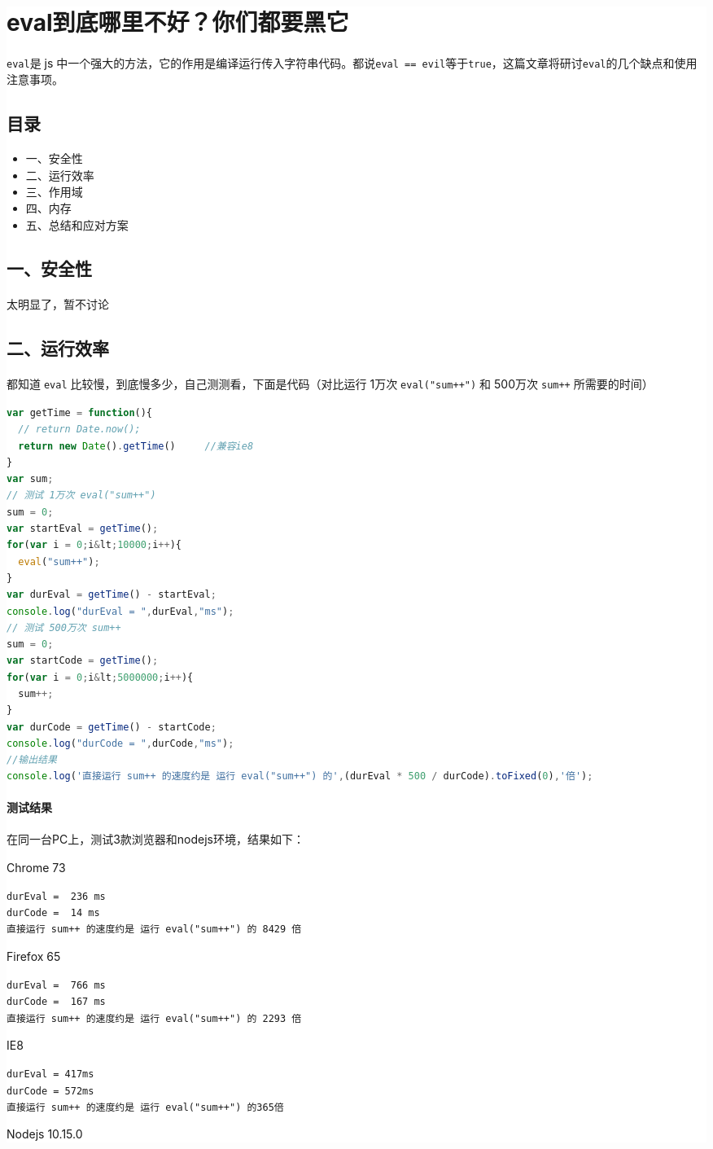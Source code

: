 # eval到底哪里不好？你们都要黑它
`eval`是 js 中一个强大的方法，它的作用是编译运行传入字符串代码。都说`eval == evil`等于`true`，这篇文章将研讨`eval`的几个缺点和使用注意事项。
## 目录
* 一、安全性
* 二、运行效率
* 三、作用域
* 四、内存
* 五、总结和应对方案
## 一、安全性
太明显了，暂不讨论
## 二、运行效率
都知道 `eval` 比较慢，到底慢多少，自己测测看，下面是代码（对比运行 1万次 `eval("sum++")` 和 500万次 `sum++` 所需要的时间）
```javascript
var getTime = function(){
  // return Date.now();
  return new Date().getTime()     //兼容ie8
}
var sum;
// 测试 1万次 eval("sum++")
sum = 0;
var startEval = getTime();
for(var i = 0;i&lt;10000;i++){
  eval("sum++");
}
var durEval = getTime() - startEval;
console.log("durEval = ",durEval,"ms");
// 测试 500万次 sum++
sum = 0;
var startCode = getTime();
for(var i = 0;i&lt;5000000;i++){
  sum++;
}
var durCode = getTime() - startCode;
console.log("durCode = ",durCode,"ms");
//输出结果
console.log('直接运行 sum++ 的速度约是 运行 eval("sum++") 的',(durEval * 500 / durCode).toFixed(0),'倍');
```
#### 测试结果
在同一台PC上，测试3款浏览器和nodejs环境，结果如下：  

Chrome 73
```
durEval =  236 ms
durCode =  14 ms
直接运行 sum++ 的速度约是 运行 eval("sum++") 的 8429 倍
```
Firefox 65
```
durEval =  766 ms
durCode =  167 ms
直接运行 sum++ 的速度约是 运行 eval("sum++") 的 2293 倍
```
IE8
```
durEval = 417ms
durCode = 572ms
直接运行 sum++ 的速度约是 运行 eval("sum++") 的365倍
```
Nodejs 10.15.0
```
```